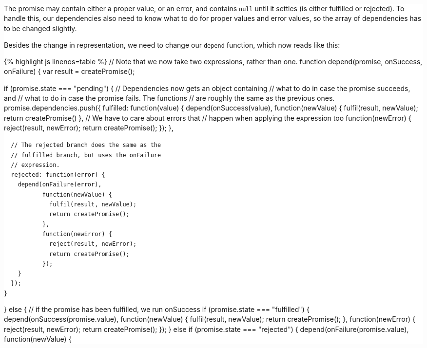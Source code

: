 The promise may contain either a proper value, or an error, and contains
`null` until it settles (is either fulfilled or rejected). To handle
this, our dependencies also need to know what to do for proper values
and error values, so the array of dependencies has to be changed
slightly.

Besides the change in representation, we need to change our `depend`
function, which now reads like this:

{% highlight js linenos=table %}
// Note that we now take two expressions, rather than one.
function depend(promise, onSuccess, onFailure) {
  var result = createPromise();

  if (promise.state === "pending") {
    // Dependencies now gets an object containing
    // what to do in case the promise succeeds, and
    // what to do in case the promise fails. The functions
    // are roughly the same as the previous ones.
    promise.dependencies.push({
      fulfilled: function(value) {
        depend(onSuccess(value),
               function(newValue) {
                 fulfil(result, newValue);
                 return createPromise()
               },
               // We have to care about errors that
               // happen when applying the expression too
               function(newError) {
                 reject(result, newError);
                 return createPromise();
               });
      },

      // The rejected branch does the same as the
      // fulfilled branch, but uses the onFailure
      // expression.
      rejected: function(error) {
        depend(onFailure(error),
               function(newValue) {
                 fulfil(result, newValue);
                 return createPromise();
               },
               function(newError) {
                 reject(result, newError);
                 return createPromise();
               });
        }
      });
    }
  } else {
    // if the promise has been fulfilled, we run onSuccess
    if (promise.state === "fulfilled") {
      depend(onSuccess(promise.value),
             function(newValue) {
               fulfil(result, newValue);
               return createPromise();
             },
             function(newError) {
               reject(result, newError);
               return createPromise();
             });
    } else if (promise.state === "rejected") {
      depend(onFailure(promise.value),
             function(newValue) {